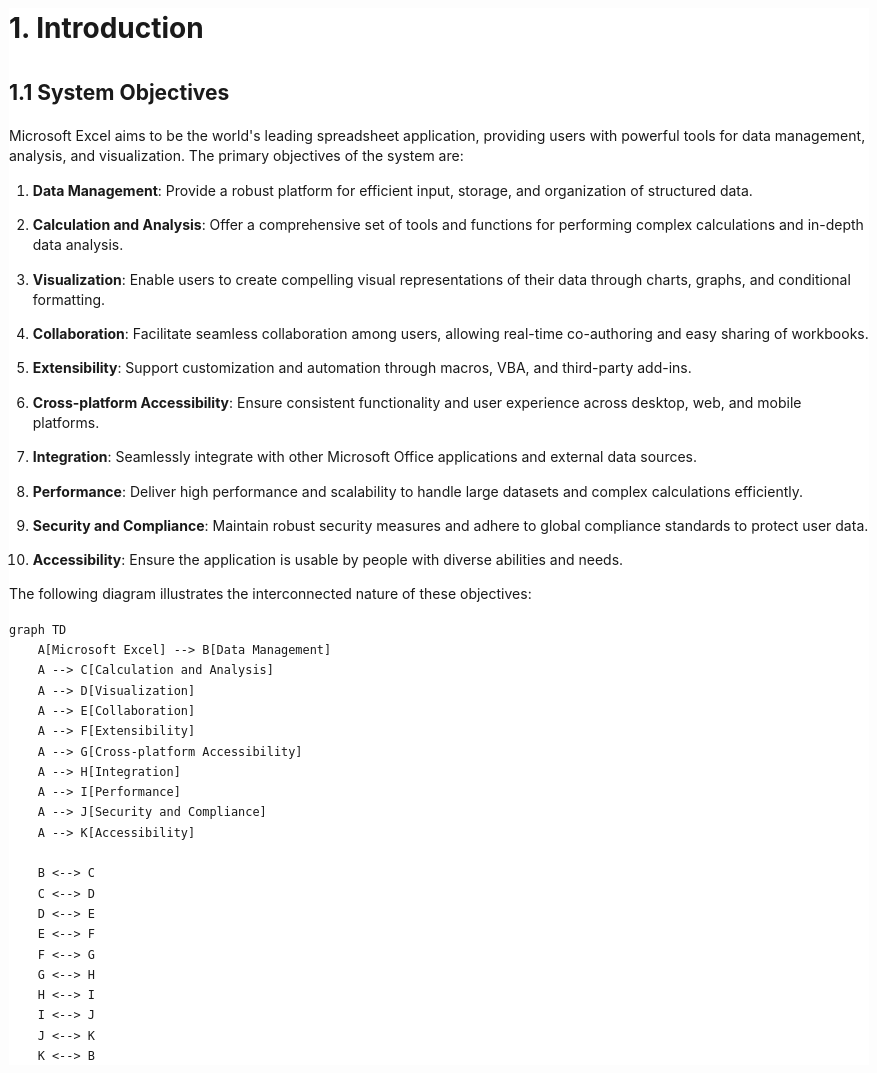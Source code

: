 

# 1. Introduction

## 1.1 System Objectives

Microsoft Excel aims to be the world's leading spreadsheet application, providing users with powerful tools for data management, analysis, and visualization. The primary objectives of the system are:

1. **Data Management**: Provide a robust platform for efficient input, storage, and organization of structured data.

2. **Calculation and Analysis**: Offer a comprehensive set of tools and functions for performing complex calculations and in-depth data analysis.

3. **Visualization**: Enable users to create compelling visual representations of their data through charts, graphs, and conditional formatting.

4. **Collaboration**: Facilitate seamless collaboration among users, allowing real-time co-authoring and easy sharing of workbooks.

5. **Extensibility**: Support customization and automation through macros, VBA, and third-party add-ins.

6. **Cross-platform Accessibility**: Ensure consistent functionality and user experience across desktop, web, and mobile platforms.

7. **Integration**: Seamlessly integrate with other Microsoft Office applications and external data sources.

8. **Performance**: Deliver high performance and scalability to handle large datasets and complex calculations efficiently.

9. **Security and Compliance**: Maintain robust security measures and adhere to global compliance standards to protect user data.

10. **Accessibility**: Ensure the application is usable by people with diverse abilities and needs.

The following diagram illustrates the interconnected nature of these objectives:

```mermaid
graph TD
    A[Microsoft Excel] --> B[Data Management]
    A --> C[Calculation and Analysis]
    A --> D[Visualization]
    A --> E[Collaboration]
    A --> F[Extensibility]
    A --> G[Cross-platform Accessibility]
    A --> H[Integration]
    A --> I[Performance]
    A --> J[Security and Compliance]
    A --> K[Accessibility]
    
    B <--> C
    C <--> D
    D <--> E
    E <--> F
    F <--> G
    G <--> H
    H <--> I
    I <--> J
    J <--> K
    K <--> B
```
